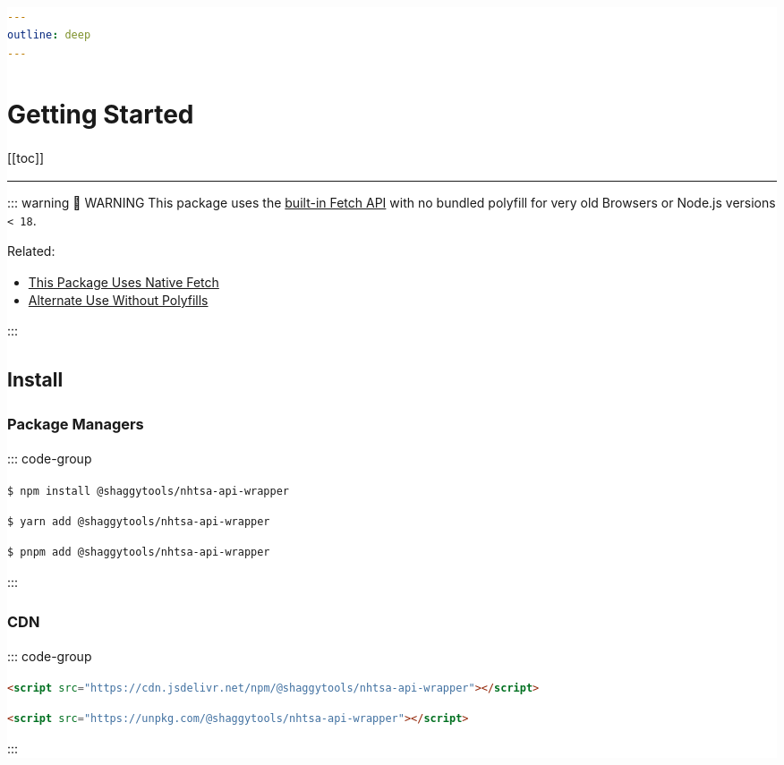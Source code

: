 ```yaml
---
outline: deep
---
```


# Getting Started

[[toc]]

---

::: warning 🔞 WARNING
This package uses the
[built-in Fetch API](https://developer.mozilla.org/en-US/docs/Web/API/Fetch_API) with no bundled
polyfill for very old Browsers or Node.js versions `< 18`.

Related:

- [This Package Uses Native Fetch](../guide/native-fetch.md#this-package-uses-native-fetch)
- [Alternate Use Without Polyfills](../guide/url-builder-mode.md#alternate-use-of-this-package)

:::

## Install

### Package Managers

::: code-group

```sh [npm]
$ npm install @shaggytools/nhtsa-api-wrapper
```

```sh [yarn]
$ yarn add @shaggytools/nhtsa-api-wrapper
```

```sh [pnpm]
$ pnpm add @shaggytools/nhtsa-api-wrapper
```

:::

### CDN

::: code-group

```html [jsDelivr]
<script src="https://cdn.jsdelivr.net/npm/@shaggytools/nhtsa-api-wrapper"></script>
```

```html [UNPKG]
<script src="https://unpkg.com/@shaggytools/nhtsa-api-wrapper"></script>
```

:::
